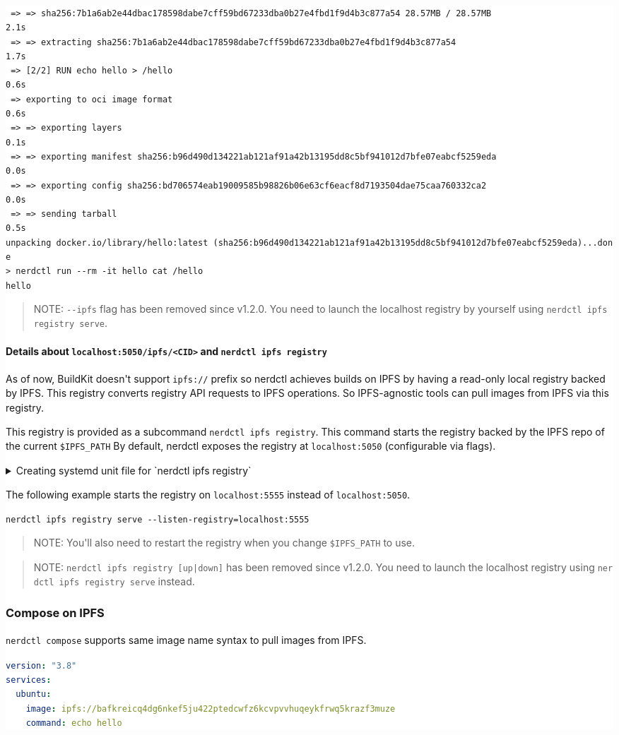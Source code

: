 ```console
 => => sha256:7b1a6ab2e44dbac178598dabe7cff59bd67233dba0b27e4fbd1f9d4b3c877a54 28.57MB / 28.57MB                                                  2.1s
 => => extracting sha256:7b1a6ab2e44dbac178598dabe7cff59bd67233dba0b27e4fbd1f9d4b3c877a54                                                         1.7s
 => [2/2] RUN echo hello > /hello                                                                                                                 0.6s
 => exporting to oci image format                                                                                                                 0.6s
 => => exporting layers                                                                                                                           0.1s
 => => exporting manifest sha256:b96d490d134221ab121af91a42b13195dd8c5bf941012d7bfe07eabcf5259eda                                                 0.0s
 => => exporting config sha256:bd706574eab19009585b98826b06e63cf6eacf8d7193504dae75caa760332ca2                                                   0.0s
 => => sending tarball                                                                                                                            0.5s
unpacking docker.io/library/hello:latest (sha256:b96d490d134221ab121af91a42b13195dd8c5bf941012d7bfe07eabcf5259eda)...done
> nerdctl run --rm -it hello cat /hello
hello
```

> NOTE: `--ipfs` flag has been removed since v1.2.0. You need to launch the localhost registry by yourself using `nerdctl ipfs registry serve`.

#### Details about `localhost:5050/ipfs/<CID>` and `nerdctl ipfs registry`

As of now, BuildKit doesn't support `ipfs://` prefix so nerdctl achieves builds on IPFS by having a read-only local registry backed by IPFS.
This registry converts registry API requests to IPFS operations.
So IPFS-agnostic tools can pull images from IPFS via this registry.

This registry is provided as a subcommand `nerdctl ipfs registry`.
This command starts the registry backed by the IPFS repo of the current `$IPFS_PATH`
By default, nerdctl exposes the registry at `localhost:5050` (configurable via flags).

<details><summary>Creating systemd unit file for `nerdctl ipfs registry`</summary></details>

The following example starts the registry on `localhost:5555` instead of `localhost:5050`.

```
nerdctl ipfs registry serve --listen-registry=localhost:5555
```

> NOTE: You'll also need to restart the registry when you change `$IPFS_PATH` to use.

> NOTE: `nerdctl ipfs registry [up|down]` has been removed since v1.2.0. You need to launch the localhost registry using `nerdctl ipfs registry serve` instead.

### Compose on IPFS

`nerdctl compose` supports same image name syntax to pull images from IPFS.

```yaml
version: "3.8"
services:
  ubuntu:
    image: ipfs://bafkreicq4dg6nkef5ju422ptedcwfz6kcvpvvhuqeykfrwq5krazf3muze
    command: echo hello
```
